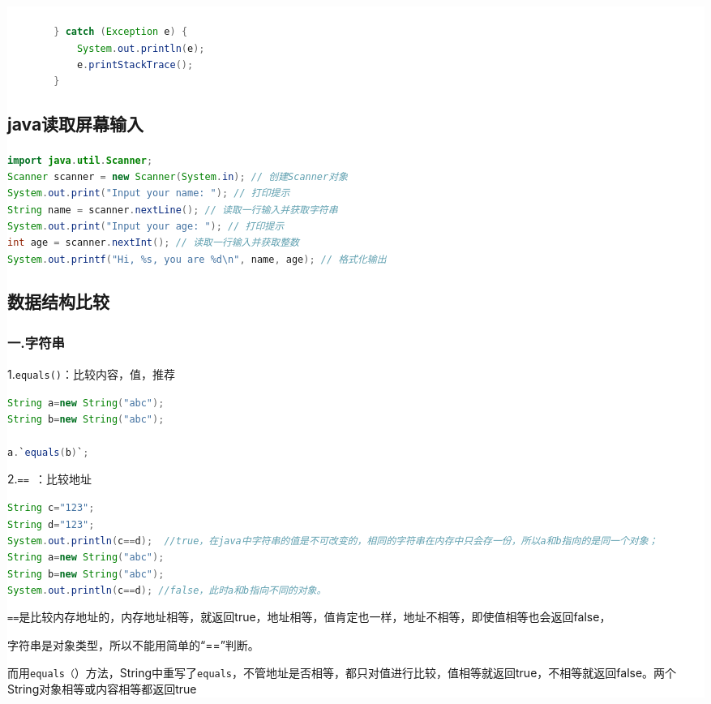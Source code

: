 ```java
 
		} catch (Exception e) {
            System.out.println(e);
			e.printStackTrace();
		}

```


## java读取屏幕输入


```java
import java.util.Scanner;
Scanner scanner = new Scanner(System.in); // 创建Scanner对象
System.out.print("Input your name: "); // 打印提示
String name = scanner.nextLine(); // 读取一行输入并获取字符串
System.out.print("Input your age: "); // 打印提示
int age = scanner.nextInt(); // 读取一行输入并获取整数
System.out.printf("Hi, %s, you are %d\n", name, age); // 格式化输出

```


## 数据结构比较
### 一.字符串


1.`equals()`：比较内容，值，推荐


```java
String a=new String("abc"); 
String b=new String("abc");

a.`equals(b)`;
```


2.`== `：比较地址

```java
String c="123";
String d="123";
System.out.println(c==d);  //true，在java中字符串的值是不可改变的，相同的字符串在内存中只会存一份，所以a和b指向的是同一个对象；
String a=new String("abc");
String b=new String("abc");
System.out.println(c==d); //false，此时a和b指向不同的对象。
```

`==`是比较内存地址的，内存地址相等，就返回true，地址相等，值肯定也一样，地址不相等，即使值相等也会返回false，

字符串是对象类型，所以不能用简单的“==”判断。

而用`equals（`）方法，String中重写了`equals`，不管地址是否相等，都只对值进行比较，值相等就返回true，不相等就返回false。两个String对象相等或内容相等都返回true

